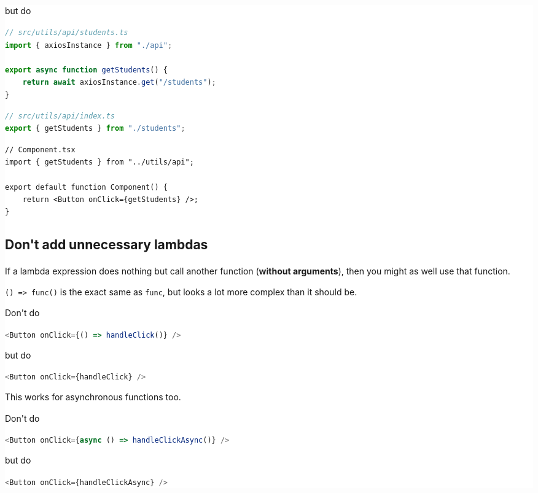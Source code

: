 but do

```ts
// src/utils/api/students.ts
import { axiosInstance } from "./api";

export async function getStudents() {
    return await axiosInstance.get("/students");
}
```

```ts
// src/utils/api/index.ts
export { getStudents } from "./students";
```

```tsx
// Component.tsx
import { getStudents } from "../utils/api";

export default function Component() {
    return <Button onClick={getStudents} />;
}
```

## Don't add unnecessary lambdas

If a lambda expression does nothing but call another function (**without arguments**), then you might as well use that function.

`() => func()` is the exact same as `func`, but looks a lot more complex than it should be.

Don't do

```ts
<Button onClick={() => handleClick()} />
```

but do

```ts
<Button onClick={handleClick} />
```

This works for asynchronous functions too.

Don't do

```ts
<Button onClick={async () => handleClickAsync()} />
```

but do

```ts
<Button onClick={handleClickAsync} />
```
